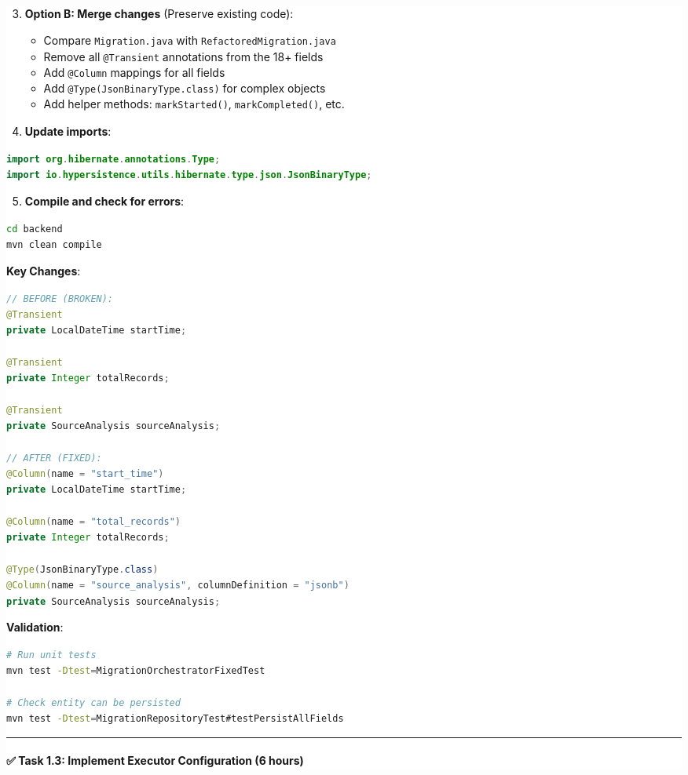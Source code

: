 3. **Option B: Merge changes** (Preserve existing code):
   - Compare `Migration.java` with `RefactoredMigration.java`
   - Remove all `@Transient` annotations from the 18+ fields
   - Add `@Column` mappings for all fields
   - Add `@Type(JsonBinaryType.class)` for complex objects
   - Add helper methods: `markStarted()`, `markCompleted()`, etc.

4. **Update imports**:
```java
import org.hibernate.annotations.Type;
import io.hypersistence.utils.hibernate.type.json.JsonBinaryType;
```

5. **Compile and check for errors**:
```bash
cd backend
mvn clean compile
```

**Key Changes**:
```java
// BEFORE (BROKEN):
@Transient
private LocalDateTime startTime;

@Transient
private Integer totalRecords;

@Transient
private SourceAnalysis sourceAnalysis;

// AFTER (FIXED):
@Column(name = "start_time")
private LocalDateTime startTime;

@Column(name = "total_records")
private Integer totalRecords;

@Type(JsonBinaryType.class)
@Column(name = "source_analysis", columnDefinition = "jsonb")
private SourceAnalysis sourceAnalysis;
```

**Validation**:
```bash
# Run unit tests
mvn test -Dtest=MigrationOrchestratorFixedTest

# Check entity can be persisted
mvn test -Dtest=MigrationRepositoryTest#testPersistAllFields
```

---

#### ✅ Task 1.3: Implement Executor Configuration (6 hours)
